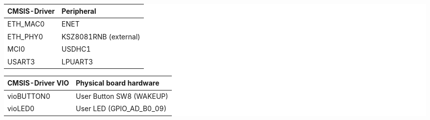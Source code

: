| CMSIS-Driver | Peripheral
|:-------------|:----------
| ETH_MAC0     | ENET
| ETH_PHY0     | KSZ8081RNB (external)
| MCI0         | USDHC1
| USART3       | LPUART3

| CMSIS-Driver VIO  | Physical board hardware
|:------------------|:-----------------------
| vioBUTTON0        | User Button SW8 (WAKEUP)
| vioLED0           | User LED (GPIO_AD_B0_09)
